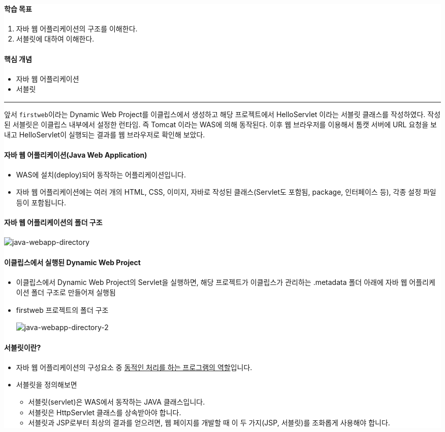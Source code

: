 #### **학습 목표**

1. 자바 웹 어플리케이션의 구조를 이해한다.
2. 서블릿에 대하여 이해한다.





#### **핵심 개념**

- 자바 웹 어플리케이션
- 서블릿



------



앞서 `firstweb`이라는 Dynamic Web Project를 이클립스에서 생성하고 해당 프로젝트에서 HelloServlet 이라는 서블릿 클래스를 작성하였다. 작성된 서블릿은 이클립스 내부에서 설정한 런타임. 즉 Tomcat 이라는 WAS에 의해 동작된다.  이후 웹 브라우저를 이용해서 톰캣 서버에 URL 요청을 보내고 HelloServlet이 실행되는 결과를 웹 브라우저로 확인해 보았다.



#### **자바 웹 어플리케이션(Java Web Application)**

- WAS에 설치(deploy)되어 동작하는 어플리케이션입니다.

- 자바 웹 어플리케이션에는 여러 개의 HTML, CSS, 이미지, 자바로 작성된 클래스(Servlet도 포함됨, package, 인터페이스 등), 각종 설정 파일 등이 포함됩니다.

 



#### **자바 웹 어플리케이션의 폴더 구조**

![java-webapp-directory](C:\Users\lg\Documents\boost-course\images\java-webapp-directory.PNG)







#### 이클립스에서 실행된 Dynamic Web Project

- 이클립스에서 Dynamic Web Project의 Servlet을 실행하면, 해당 프로젝트가 이클립스가 관리하는 .metadata 폴더 아래에 자바 웹 어플리케이션 폴더 구조로 만들어져 실행됨

- firstweb 프로젝트의 폴더 구조

  ![java-webapp-directory-2](C:\Users\lg\Documents\boost-course\images\java-webapp-directory-2.PNG)







#### 서블릿이란?

- 자바 웹 어플리케이션의 구성요소 중 <u>동적인 처리를 하는 프로그램의 역할</u>입니다.

- 서블릿을 정의해보면
  -  서블릿(servlet)은 WAS에서 동작하는 JAVA 클래스입니다. 
  - 서블릿은 HttpServlet 클래스를 상속받아야 합니다.
  - 서블릿과 JSP로부터 최상의 결과를 얻으려면, 웹 페이지를 개발할 때 이 두 가지(JSP, 서블릿)를 조화롭게 사용해야 합니다.
